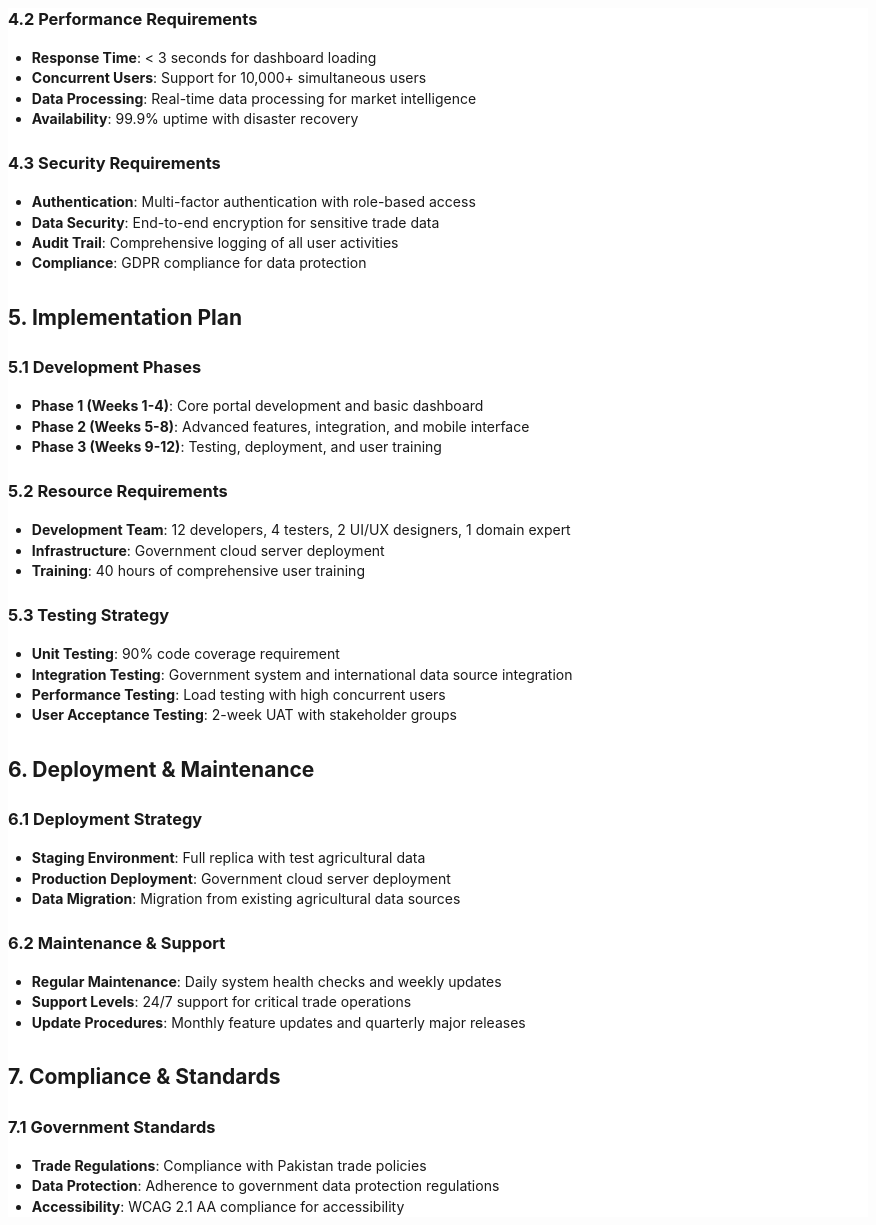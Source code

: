 ### 4.2 Performance Requirements
- **Response Time**: < 3 seconds for dashboard loading
- **Concurrent Users**: Support for 10,000+ simultaneous users
- **Data Processing**: Real-time data processing for market intelligence
- **Availability**: 99.9% uptime with disaster recovery

### 4.3 Security Requirements
- **Authentication**: Multi-factor authentication with role-based access
- **Data Security**: End-to-end encryption for sensitive trade data
- **Audit Trail**: Comprehensive logging of all user activities
- **Compliance**: GDPR compliance for data protection

## 5. Implementation Plan
### 5.1 Development Phases
- **Phase 1 (Weeks 1-4)**: Core portal development and basic dashboard
- **Phase 2 (Weeks 5-8)**: Advanced features, integration, and mobile interface
- **Phase 3 (Weeks 9-12)**: Testing, deployment, and user training

### 5.2 Resource Requirements
- **Development Team**: 12 developers, 4 testers, 2 UI/UX designers, 1 domain expert
- **Infrastructure**: Government cloud server deployment
- **Training**: 40 hours of comprehensive user training

### 5.3 Testing Strategy
- **Unit Testing**: 90% code coverage requirement
- **Integration Testing**: Government system and international data source integration
- **Performance Testing**: Load testing with high concurrent users
- **User Acceptance Testing**: 2-week UAT with stakeholder groups

## 6. Deployment & Maintenance
### 6.1 Deployment Strategy
- **Staging Environment**: Full replica with test agricultural data
- **Production Deployment**: Government cloud server deployment
- **Data Migration**: Migration from existing agricultural data sources

### 6.2 Maintenance & Support
- **Regular Maintenance**: Daily system health checks and weekly updates
- **Support Levels**: 24/7 support for critical trade operations
- **Update Procedures**: Monthly feature updates and quarterly major releases

## 7. Compliance & Standards
### 7.1 Government Standards
- **Trade Regulations**: Compliance with Pakistan trade policies
- **Data Protection**: Adherence to government data protection regulations
- **Accessibility**: WCAG 2.1 AA compliance for accessibility
